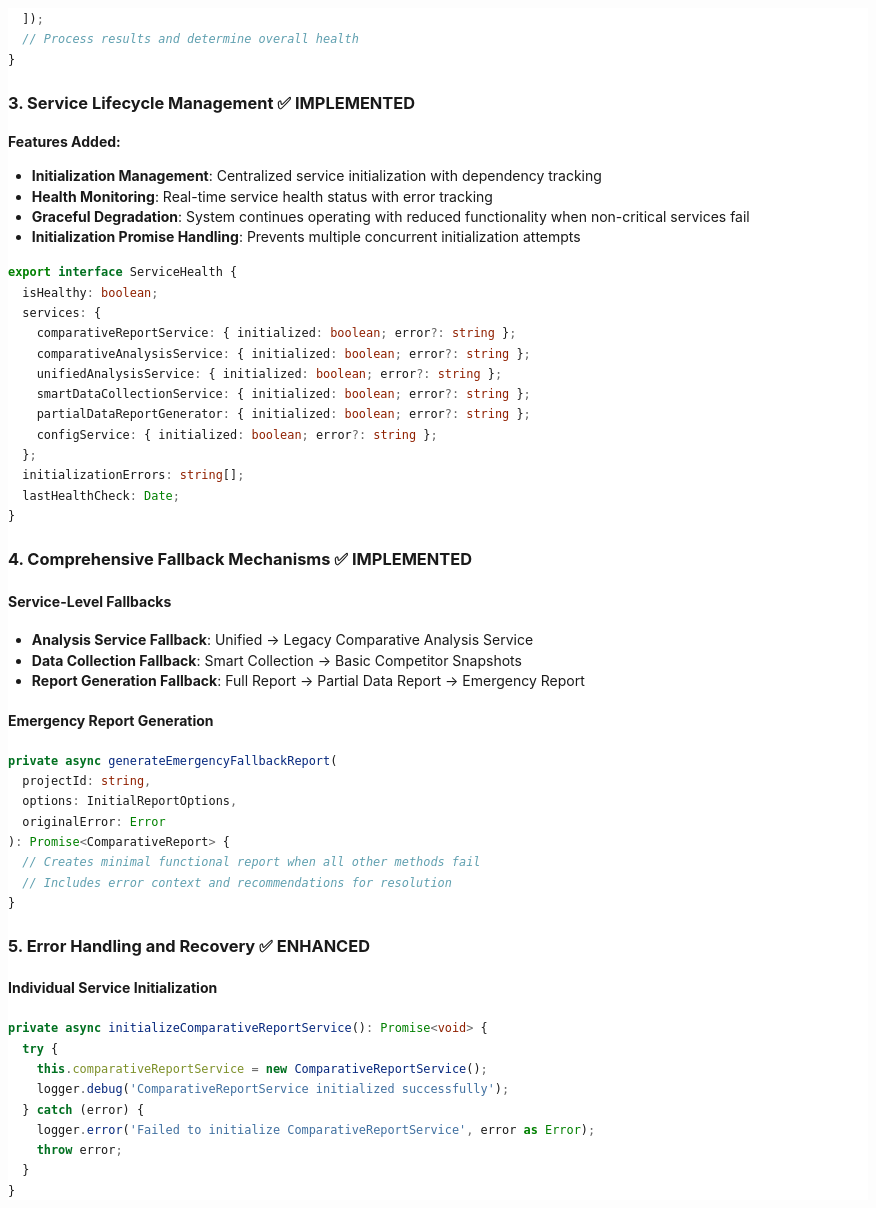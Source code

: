 ```typescript
  ]);
  // Process results and determine overall health
}
```

### 3. **Service Lifecycle Management** ✅ IMPLEMENTED
**Features Added:**
- **Initialization Management**: Centralized service initialization with dependency tracking
- **Health Monitoring**: Real-time service health status with error tracking
- **Graceful Degradation**: System continues operating with reduced functionality when non-critical services fail
- **Initialization Promise Handling**: Prevents multiple concurrent initialization attempts

```typescript
export interface ServiceHealth {
  isHealthy: boolean;
  services: {
    comparativeReportService: { initialized: boolean; error?: string };
    comparativeAnalysisService: { initialized: boolean; error?: string };
    unifiedAnalysisService: { initialized: boolean; error?: string };
    smartDataCollectionService: { initialized: boolean; error?: string };
    partialDataReportGenerator: { initialized: boolean; error?: string };
    configService: { initialized: boolean; error?: string };
  };
  initializationErrors: string[];
  lastHealthCheck: Date;
}
```

### 4. **Comprehensive Fallback Mechanisms** ✅ IMPLEMENTED

#### Service-Level Fallbacks
- **Analysis Service Fallback**: Unified → Legacy Comparative Analysis Service
- **Data Collection Fallback**: Smart Collection → Basic Competitor Snapshots  
- **Report Generation Fallback**: Full Report → Partial Data Report → Emergency Report

#### Emergency Report Generation
```typescript
private async generateEmergencyFallbackReport(
  projectId: string, 
  options: InitialReportOptions, 
  originalError: Error
): Promise<ComparativeReport> {
  // Creates minimal functional report when all other methods fail
  // Includes error context and recommendations for resolution
}
```

### 5. **Error Handling and Recovery** ✅ ENHANCED

#### Individual Service Initialization
```typescript
private async initializeComparativeReportService(): Promise<void> {
  try {
    this.comparativeReportService = new ComparativeReportService();
    logger.debug('ComparativeReportService initialized successfully');
  } catch (error) {
    logger.error('Failed to initialize ComparativeReportService', error as Error);
    throw error;
  }
}
```
